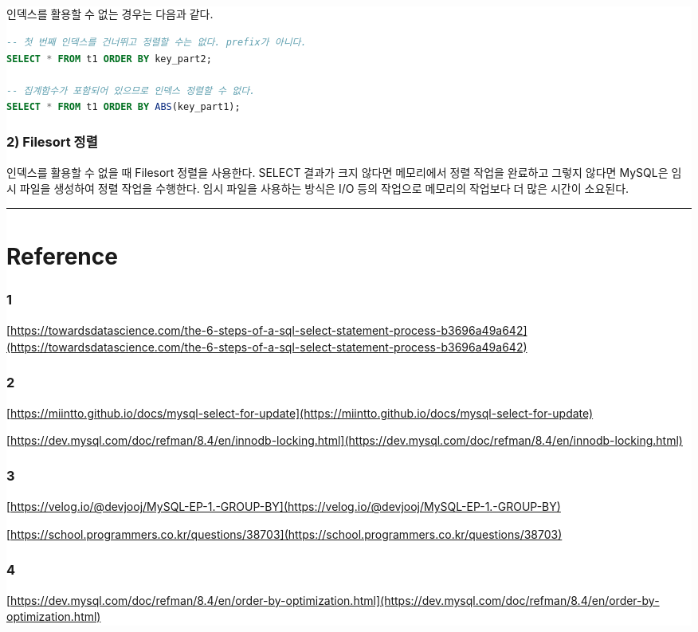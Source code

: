 인덱스를 활용할 수 없는 경우는 다음과 같다.

```sql
-- 첫 번째 인덱스를 건너뛰고 정렬할 수는 없다. prefix가 아니다.
SELECT * FROM t1 ORDER BY key_part2;
  
-- 집계함수가 포함되어 있으므로 인덱스 정렬할 수 없다.
SELECT * FROM t1 ORDER BY ABS(key_part1);
```

### 2) Filesort 정렬
인덱스를 활용할 수 없을 때 Filesort 정렬을 사용한다.
SELECT 결과가 크지 않다면 메모리에서 정렬 작업을 완료하고 그렇지 않다면 MySQL은 임시 파일을 생성하여 정렬 작업을 수행한다.
임시 파일을 사용하는 방식은 I/O 등의 작업으로 메모리의 작업보다 더 많은 시간이 소요된다.

---
# Reference

### 1
[https://towardsdatascience.com/the-6-steps-of-a-sql-select-statement-process-b3696a49a642](https://towardsdatascience.com/the-6-steps-of-a-sql-select-statement-process-b3696a49a642)

### 2
[https://miintto.github.io/docs/mysql-select-for-update](https://miintto.github.io/docs/mysql-select-for-update)

[https://dev.mysql.com/doc/refman/8.4/en/innodb-locking.html](https://dev.mysql.com/doc/refman/8.4/en/innodb-locking.html)

### 3
[https://velog.io/@devjooj/MySQL-EP-1.-GROUP-BY](https://velog.io/@devjooj/MySQL-EP-1.-GROUP-BY)

[https://school.programmers.co.kr/questions/38703](https://school.programmers.co.kr/questions/38703)

### 4
[https://dev.mysql.com/doc/refman/8.4/en/order-by-optimization.html](https://dev.mysql.com/doc/refman/8.4/en/order-by-optimization.html)
